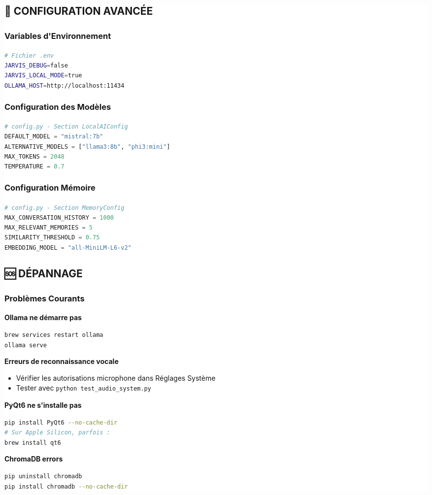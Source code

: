 ## 🔧 CONFIGURATION AVANCÉE

### Variables d'Environnement
```bash
# Fichier .env
JARVIS_DEBUG=false
JARVIS_LOCAL_MODE=true
OLLAMA_HOST=http://localhost:11434
```

### Configuration des Modèles
```python
# config.py - Section LocalAIConfig
DEFAULT_MODEL = "mistral:7b"
ALTERNATIVE_MODELS = ["llama3:8b", "phi3:mini"]
MAX_TOKENS = 2048
TEMPERATURE = 0.7
```

### Configuration Mémoire
```python
# config.py - Section MemoryConfig
MAX_CONVERSATION_HISTORY = 1000
MAX_RELEVANT_MEMORIES = 5
SIMILARITY_THRESHOLD = 0.75
EMBEDDING_MODEL = "all-MiniLM-L6-v2"
```

## 🆘 DÉPANNAGE

### Problèmes Courants

**Ollama ne démarre pas**
```bash
brew services restart ollama
ollama serve
```

**Erreurs de reconnaissance vocale**
- Vérifier les autorisations microphone dans Réglages Système
- Tester avec `python test_audio_system.py`

**PyQt6 ne s'installe pas**
```bash
pip install PyQt6 --no-cache-dir
# Sur Apple Silicon, parfois :
brew install qt6
```

**ChromaDB errors**
```bash
pip uninstall chromadb
pip install chromadb --no-cache-dir
```
